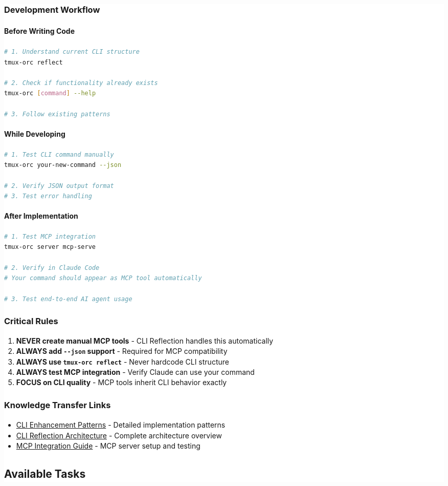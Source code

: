 ### **Development Workflow**

#### **Before Writing Code**
```bash
# 1. Understand current CLI structure
tmux-orc reflect

# 2. Check if functionality already exists
tmux-orc [command] --help

# 3. Follow existing patterns
```

#### **While Developing**
```bash
# 1. Test CLI command manually
tmux-orc your-new-command --json

# 2. Verify JSON output format
# 3. Test error handling
```

#### **After Implementation**
```bash
# 1. Test MCP integration
tmux-orc server mcp-serve

# 2. Verify in Claude Code
# Your command should appear as MCP tool automatically

# 3. Test end-to-end AI agent usage
```

### **Critical Rules**

1. **NEVER create manual MCP tools** - CLI Reflection handles this automatically
2. **ALWAYS add `--json` support** - Required for MCP compatibility
3. **ALWAYS use `tmux-orc reflect`** - Never hardcode CLI structure
4. **ALWAYS test MCP integration** - Verify Claude can use your command
5. **FOCUS on CLI quality** - MCP tools inherit CLI behavior exactly

### **Knowledge Transfer Links**
- [CLI Enhancement Patterns](../architecture/cli-enhancement-patterns.md) - Detailed implementation patterns
- [CLI Reflection Architecture](../architecture/cli-reflection-mcp-architecture.md) - Complete architecture overview
- [MCP Integration Guide](../architecture/mcp-integration-complete.md) - MCP server setup and testing

## Available Tasks
